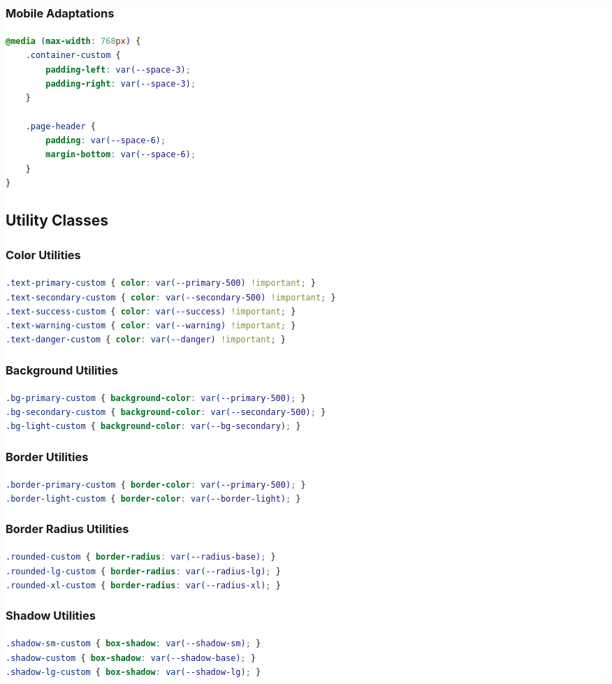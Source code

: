 ### Mobile Adaptations
```css
@media (max-width: 768px) {
    .container-custom {
        padding-left: var(--space-3);
        padding-right: var(--space-3);
    }
    
    .page-header {
        padding: var(--space-6);
        margin-bottom: var(--space-6);
    }
}
```

## Utility Classes

### Color Utilities
```css
.text-primary-custom { color: var(--primary-500) !important; }
.text-secondary-custom { color: var(--secondary-500) !important; }
.text-success-custom { color: var(--success) !important; }
.text-warning-custom { color: var(--warning) !important; }
.text-danger-custom { color: var(--danger) !important; }
```

### Background Utilities
```css
.bg-primary-custom { background-color: var(--primary-500); }
.bg-secondary-custom { background-color: var(--secondary-500); }
.bg-light-custom { background-color: var(--bg-secondary); }
```

### Border Utilities
```css
.border-primary-custom { border-color: var(--primary-500); }
.border-light-custom { border-color: var(--border-light); }
```

### Border Radius Utilities
```css
.rounded-custom { border-radius: var(--radius-base); }
.rounded-lg-custom { border-radius: var(--radius-lg); }
.rounded-xl-custom { border-radius: var(--radius-xl); }
```

### Shadow Utilities
```css
.shadow-sm-custom { box-shadow: var(--shadow-sm); }
.shadow-custom { box-shadow: var(--shadow-base); }
.shadow-lg-custom { box-shadow: var(--shadow-lg); }
```
